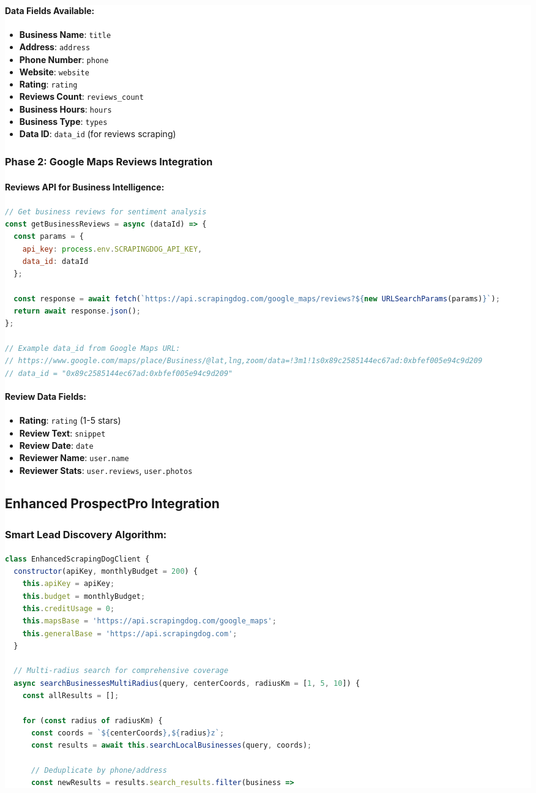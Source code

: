 #### Data Fields Available:
- **Business Name**: `title`
- **Address**: `address` 
- **Phone Number**: `phone`
- **Website**: `website`
- **Rating**: `rating`
- **Reviews Count**: `reviews_count`
- **Business Hours**: `hours`
- **Business Type**: `types`
- **Data ID**: `data_id` (for reviews scraping)

### Phase 2: Google Maps Reviews Integration

#### Reviews API for Business Intelligence:
```javascript
// Get business reviews for sentiment analysis
const getBusinessReviews = async (dataId) => {
  const params = {
    api_key: process.env.SCRAPINGDOG_API_KEY,
    data_id: dataId
  };
  
  const response = await fetch(`https://api.scrapingdog.com/google_maps/reviews?${new URLSearchParams(params)}`);
  return await response.json();
};

// Example data_id from Google Maps URL:
// https://www.google.com/maps/place/Business/@lat,lng,zoom/data=!3m1!1s0x89c2585144ec67ad:0xbfef005e94c9d209
// data_id = "0x89c2585144ec67ad:0xbfef005e94c9d209"
```

#### Review Data Fields:
- **Rating**: `rating` (1-5 stars)
- **Review Text**: `snippet`
- **Review Date**: `date`
- **Reviewer Name**: `user.name`
- **Reviewer Stats**: `user.reviews`, `user.photos`

## Enhanced ProspectPro Integration

### Smart Lead Discovery Algorithm:
```javascript
class EnhancedScrapingDogClient {
  constructor(apiKey, monthlyBudget = 200) {
    this.apiKey = apiKey;
    this.budget = monthlyBudget;
    this.creditUsage = 0;
    this.mapsBase = 'https://api.scrapingdog.com/google_maps';
    this.generalBase = 'https://api.scrapingdog.com';
  }

  // Multi-radius search for comprehensive coverage
  async searchBusinessesMultiRadius(query, centerCoords, radiusKm = [1, 5, 10]) {
    const allResults = [];
    
    for (const radius of radiusKm) {
      const coords = `${centerCoords},${radius}z`;
      const results = await this.searchLocalBusinesses(query, coords);
      
      // Deduplicate by phone/address
      const newResults = results.search_results.filter(business => 
```